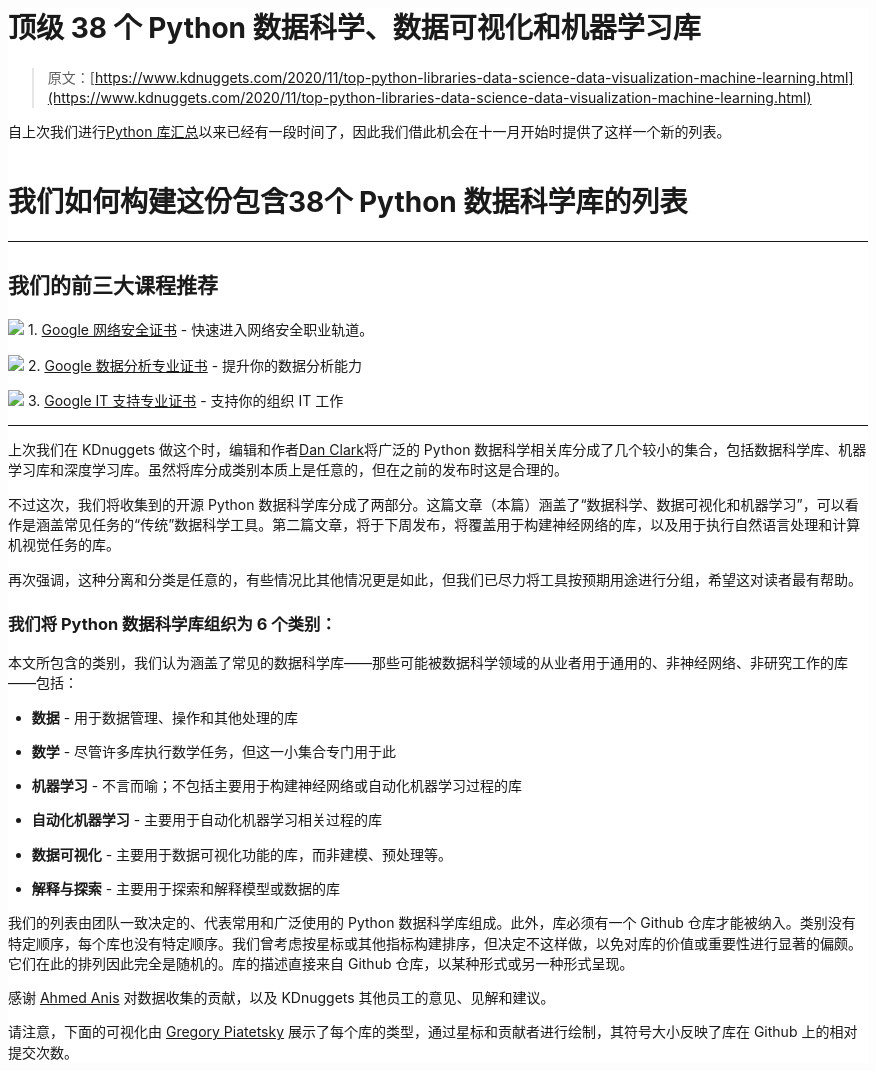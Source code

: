 # 顶级 38 个 Python 数据科学、数据可视化和机器学习库

> 原文：[https://www.kdnuggets.com/2020/11/top-python-libraries-data-science-data-visualization-machine-learning.html](https://www.kdnuggets.com/2020/11/top-python-libraries-data-science-data-visualization-machine-learning.html)

自上次我们进行[Python 库汇总](/2018/11/top-python-data-science-libraries.html)以来已经有一段时间了，因此我们借此机会在十一月开始时提供了这样一个新的列表。

# 我们如何构建这份包含38个 Python 数据科学库的列表

* * *

## 我们的前三大课程推荐

![](../Images/0244c01ba9267c002ef39d4907e0b8fb.png) 1\. [Google 网络安全证书](https://www.kdnuggets.com/google-cybersecurity) - 快速进入网络安全职业轨道。

![](../Images/e225c49c3c91745821c8c0368bf04711.png) 2\. [Google 数据分析专业证书](https://www.kdnuggets.com/google-data-analytics) - 提升你的数据分析能力

![](../Images/0244c01ba9267c002ef39d4907e0b8fb.png) 3\. [Google IT 支持专业证书](https://www.kdnuggets.com/google-itsupport) - 支持你的组织 IT 工作

* * *

上次我们在 KDnuggets 做这个时，编辑和作者[Dan Clark](/author/dan-clark)将广泛的 Python 数据科学相关库分成了几个较小的集合，包括数据科学库、机器学习库和深度学习库。虽然将库分成类别本质上是任意的，但在之前的发布时这是合理的。

不过这次，我们将收集到的开源 Python 数据科学库分成了两部分。这篇文章（本篇）涵盖了“数据科学、数据可视化和机器学习”，可以看作是涵盖常见任务的“传统”数据科学工具。第二篇文章，将于下周发布，将覆盖用于构建神经网络的库，以及用于执行自然语言处理和计算机视觉任务的库。

再次强调，这种分离和分类是任意的，有些情况比其他情况更是如此，但我们已尽力将工具按预期用途进行分组，希望这对读者最有帮助。

### **我们将 Python 数据科学库组织为 6 个类别：**

本文所包含的类别，我们认为涵盖了常见的数据科学库——那些可能被数据科学领域的从业者用于通用的、非神经网络、非研究工作的库——包括：

+   **数据** - 用于数据管理、操作和其他处理的库

+   **数学** - 尽管许多库执行数学任务，但这一小集合专门用于此

+   **机器学习** - 不言而喻；不包括主要用于构建神经网络或自动化机器学习过程的库

+   **自动化机器学习** - 主要用于自动化机器学习相关过程的库

+   **数据可视化** - 主要用于数据可视化功能的库，而非建模、预处理等。

+   **解释与探索** - 主要用于探索和解释模型或数据的库

我们的列表由团队一致决定的、代表常用和广泛使用的 Python 数据科学库组成。此外，库必须有一个 Github 仓库才能被纳入。类别没有特定顺序，每个库也没有特定顺序。我们曾考虑按星标或其他指标构建排序，但决定不这样做，以免对库的价值或重要性进行显著的偏颇。它们在此的排列因此完全是随机的。库的描述直接来自 Github 仓库，以某种形式或另一种形式呈现。

感谢 [Ahmed Anis](/author/ahmad-anis) 对数据收集的贡献，以及 KDnuggets 其他员工的意见、见解和建议。

请注意，下面的可视化由 [Gregory Piatetsky](/author/gregory-piatetsky) 展示了每个库的类型，通过星标和贡献者进行绘制，其符号大小反映了库在 Github 上的相对提交次数。
